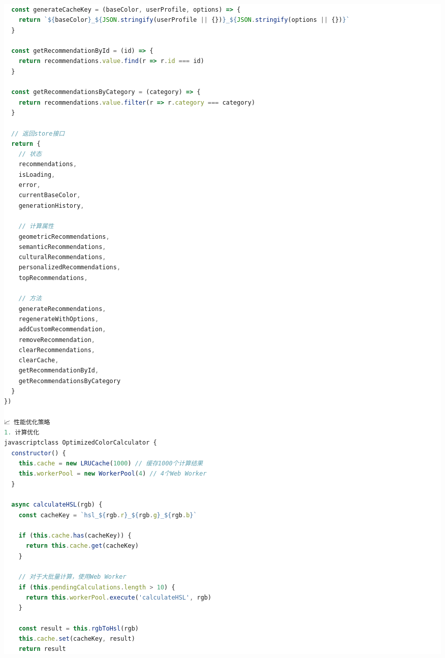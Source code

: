 ```javascript
  const generateCacheKey = (baseColor, userProfile, options) => {
    return `${baseColor}_${JSON.stringify(userProfile || {})}_${JSON.stringify(options || {})}`
  }
  
  const getRecommendationById = (id) => {
    return recommendations.value.find(r => r.id === id)
  }
  
  const getRecommendationsByCategory = (category) => {
    return recommendations.value.filter(r => r.category === category)
  }
  
  // 返回store接口
  return {
    // 状态
    recommendations,
    isLoading,
    error,
    currentBaseColor,
    generationHistory,
    
    // 计算属性
    geometricRecommendations,
    semanticRecommendations,
    culturalRecommendations,
    personalizedRecommendations,
    topRecommendations,
    
    // 方法
    generateRecommendations,
    regenerateWithOptions,
    addCustomRecommendation,
    removeRecommendation,
    clearRecommendations,
    clearCache,
    getRecommendationById,
    getRecommendationsByCategory
  }
})

📈 性能优化策略
1. 计算优化
javascriptclass OptimizedColorCalculator {
  constructor() {
    this.cache = new LRUCache(1000) // 缓存1000个计算结果
    this.workerPool = new WorkerPool(4) // 4个Web Worker
  }
  
  async calculateHSL(rgb) {
    const cacheKey = `hsl_${rgb.r}_${rgb.g}_${rgb.b}`
    
    if (this.cache.has(cacheKey)) {
      return this.cache.get(cacheKey)
    }
    
    // 对于大批量计算，使用Web Worker
    if (this.pendingCalculations.length > 10) {
      return this.workerPool.execute('calculateHSL', rgb)
    }
    
    const result = this.rgbToHsl(rgb)
    this.cache.set(cacheKey, result)
    return result
```